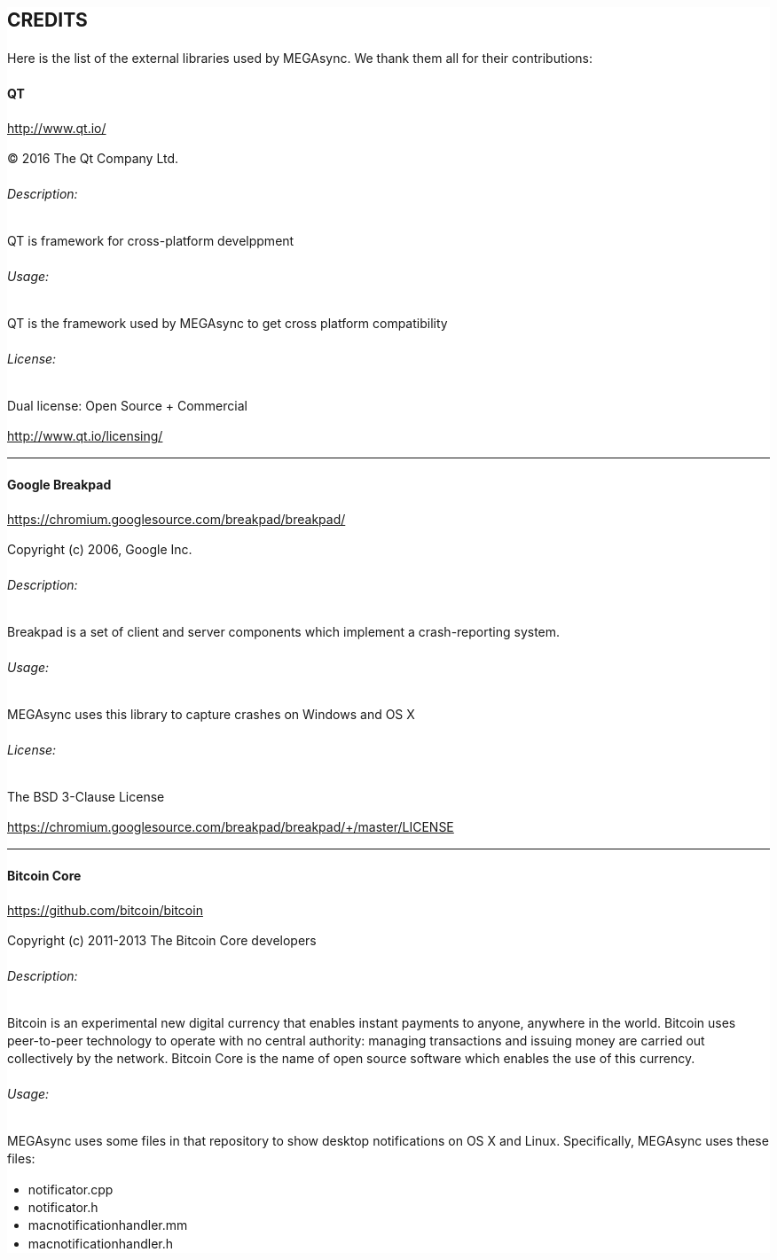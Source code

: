 ## CREDITS

Here is the list of the external libraries used by MEGAsync.
We thank them all for their contributions:

#### QT
http://www.qt.io/

© 2016 The Qt Company Ltd.

###### Description:
QT is framework for cross-platform develppment

######  Usage:
QT is the framework used by MEGAsync to get cross platform compatibility 

######  License: 
Dual license: Open Source + Commercial

http://www.qt.io/licensing/

--------------------------------------------------------------------

#### Google Breakpad
https://chromium.googlesource.com/breakpad/breakpad/

Copyright (c) 2006, Google Inc.

###### Description:
Breakpad is a set of client and server components which implement a 
crash-reporting system.

###### Usage:
MEGAsync uses this library to capture crashes on Windows and OS X

###### License:
The BSD 3-Clause License

https://chromium.googlesource.com/breakpad/breakpad/+/master/LICENSE

--------------------------------------------------------------------

#### Bitcoin Core
https://github.com/bitcoin/bitcoin

Copyright (c) 2011-2013 The Bitcoin Core developers

###### Description:
Bitcoin is an experimental new digital currency that enables instant 
payments to anyone, anywhere in the world. Bitcoin uses peer-to-peer 
technology to operate with no central authority: managing transactions 
and issuing money are carried out collectively by the network. Bitcoin Core 
is the name of open source software which enables the use of this currency.

###### Usage:
MEGAsync uses some files in that repository to show desktop notifications 
on OS X and Linux. Specifically, MEGAsync uses these files:
- notificator.cpp 
- notificator.h 
- macnotificationhandler.mm 
- macnotificationhandler.h
